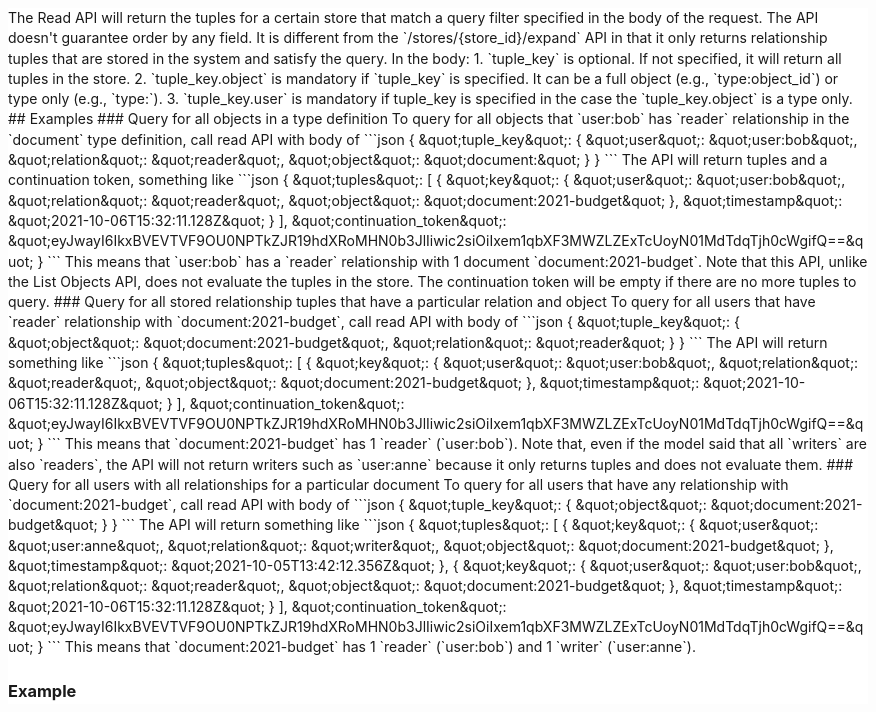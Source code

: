 The Read API will return the tuples for a certain store that match a query filter specified in the body of the request.  The API doesn&#39;t guarantee order by any field.  It is different from the &#x60;/stores/{store_id}/expand&#x60; API in that it only returns relationship tuples that are stored in the system and satisfy the query.  In the body: 1. &#x60;tuple_key&#x60; is optional. If not specified, it will return all tuples in the store. 2. &#x60;tuple_key.object&#x60; is mandatory if &#x60;tuple_key&#x60; is specified. It can be a full object (e.g., &#x60;type:object_id&#x60;) or type only (e.g., &#x60;type:&#x60;). 3. &#x60;tuple_key.user&#x60; is mandatory if tuple_key is specified in the case the &#x60;tuple_key.object&#x60; is a type only. ## Examples ### Query for all objects in a type definition To query for all objects that &#x60;user:bob&#x60; has &#x60;reader&#x60; relationship in the &#x60;document&#x60; type definition, call read API with body of &#x60;&#x60;&#x60;json {  \&quot;tuple_key\&quot;: {      \&quot;user\&quot;: \&quot;user:bob\&quot;,      \&quot;relation\&quot;: \&quot;reader\&quot;,      \&quot;object\&quot;: \&quot;document:\&quot;   } } &#x60;&#x60;&#x60; The API will return tuples and a continuation token, something like &#x60;&#x60;&#x60;json {   \&quot;tuples\&quot;: [     {       \&quot;key\&quot;: {         \&quot;user\&quot;: \&quot;user:bob\&quot;,         \&quot;relation\&quot;: \&quot;reader\&quot;,         \&quot;object\&quot;: \&quot;document:2021-budget\&quot;       },       \&quot;timestamp\&quot;: \&quot;2021-10-06T15:32:11.128Z\&quot;     }   ],   \&quot;continuation_token\&quot;: \&quot;eyJwayI6IkxBVEVTVF9OU0NPTkZJR19hdXRoMHN0b3JlIiwic2siOiIxem1qbXF3MWZLZExTcUoyN01MdTdqTjh0cWgifQ&#x3D;&#x3D;\&quot; } &#x60;&#x60;&#x60; This means that &#x60;user:bob&#x60; has a &#x60;reader&#x60; relationship with 1 document &#x60;document:2021-budget&#x60;. Note that this API, unlike the List Objects API, does not evaluate the tuples in the store. The continuation token will be empty if there are no more tuples to query. ### Query for all stored relationship tuples that have a particular relation and object To query for all users that have &#x60;reader&#x60; relationship with &#x60;document:2021-budget&#x60;, call read API with body of  &#x60;&#x60;&#x60;json {   \&quot;tuple_key\&quot;: {      \&quot;object\&quot;: \&quot;document:2021-budget\&quot;,      \&quot;relation\&quot;: \&quot;reader\&quot;    } } &#x60;&#x60;&#x60; The API will return something like  &#x60;&#x60;&#x60;json {   \&quot;tuples\&quot;: [     {       \&quot;key\&quot;: {         \&quot;user\&quot;: \&quot;user:bob\&quot;,         \&quot;relation\&quot;: \&quot;reader\&quot;,         \&quot;object\&quot;: \&quot;document:2021-budget\&quot;       },       \&quot;timestamp\&quot;: \&quot;2021-10-06T15:32:11.128Z\&quot;     }   ],   \&quot;continuation_token\&quot;: \&quot;eyJwayI6IkxBVEVTVF9OU0NPTkZJR19hdXRoMHN0b3JlIiwic2siOiIxem1qbXF3MWZLZExTcUoyN01MdTdqTjh0cWgifQ&#x3D;&#x3D;\&quot; } &#x60;&#x60;&#x60; This means that &#x60;document:2021-budget&#x60; has 1 &#x60;reader&#x60; (&#x60;user:bob&#x60;).  Note that, even if the model said that all &#x60;writers&#x60; are also &#x60;readers&#x60;, the API will not return writers such as &#x60;user:anne&#x60; because it only returns tuples and does not evaluate them. ### Query for all users with all relationships for a particular document To query for all users that have any relationship with &#x60;document:2021-budget&#x60;, call read API with body of  &#x60;&#x60;&#x60;json {   \&quot;tuple_key\&quot;: {       \&quot;object\&quot;: \&quot;document:2021-budget\&quot;    } } &#x60;&#x60;&#x60; The API will return something like  &#x60;&#x60;&#x60;json {   \&quot;tuples\&quot;: [     {       \&quot;key\&quot;: {         \&quot;user\&quot;: \&quot;user:anne\&quot;,         \&quot;relation\&quot;: \&quot;writer\&quot;,         \&quot;object\&quot;: \&quot;document:2021-budget\&quot;       },       \&quot;timestamp\&quot;: \&quot;2021-10-05T13:42:12.356Z\&quot;     },     {       \&quot;key\&quot;: {         \&quot;user\&quot;: \&quot;user:bob\&quot;,         \&quot;relation\&quot;: \&quot;reader\&quot;,         \&quot;object\&quot;: \&quot;document:2021-budget\&quot;       },       \&quot;timestamp\&quot;: \&quot;2021-10-06T15:32:11.128Z\&quot;     }   ],   \&quot;continuation_token\&quot;: \&quot;eyJwayI6IkxBVEVTVF9OU0NPTkZJR19hdXRoMHN0b3JlIiwic2siOiIxem1qbXF3MWZLZExTcUoyN01MdTdqTjh0cWgifQ&#x3D;&#x3D;\&quot; } &#x60;&#x60;&#x60; This means that &#x60;document:2021-budget&#x60; has 1 &#x60;reader&#x60; (&#x60;user:bob&#x60;) and 1 &#x60;writer&#x60; (&#x60;user:anne&#x60;). 

### Example

